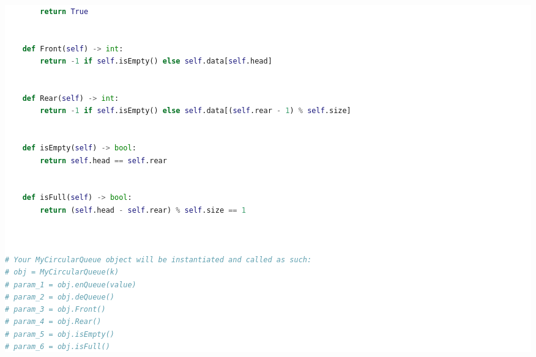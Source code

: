 ```Python
        return True


    def Front(self) -> int:
        return -1 if self.isEmpty() else self.data[self.head]
    

    def Rear(self) -> int:
        return -1 if self.isEmpty() else self.data[(self.rear - 1) % self.size]


    def isEmpty(self) -> bool:
        return self.head == self.rear


    def isFull(self) -> bool:
        return (self.head - self.rear) % self.size == 1



# Your MyCircularQueue object will be instantiated and called as such:
# obj = MyCircularQueue(k)
# param_1 = obj.enQueue(value)
# param_2 = obj.deQueue()
# param_3 = obj.Front()
# param_4 = obj.Rear()
# param_5 = obj.isEmpty()
# param_6 = obj.isFull()
```
